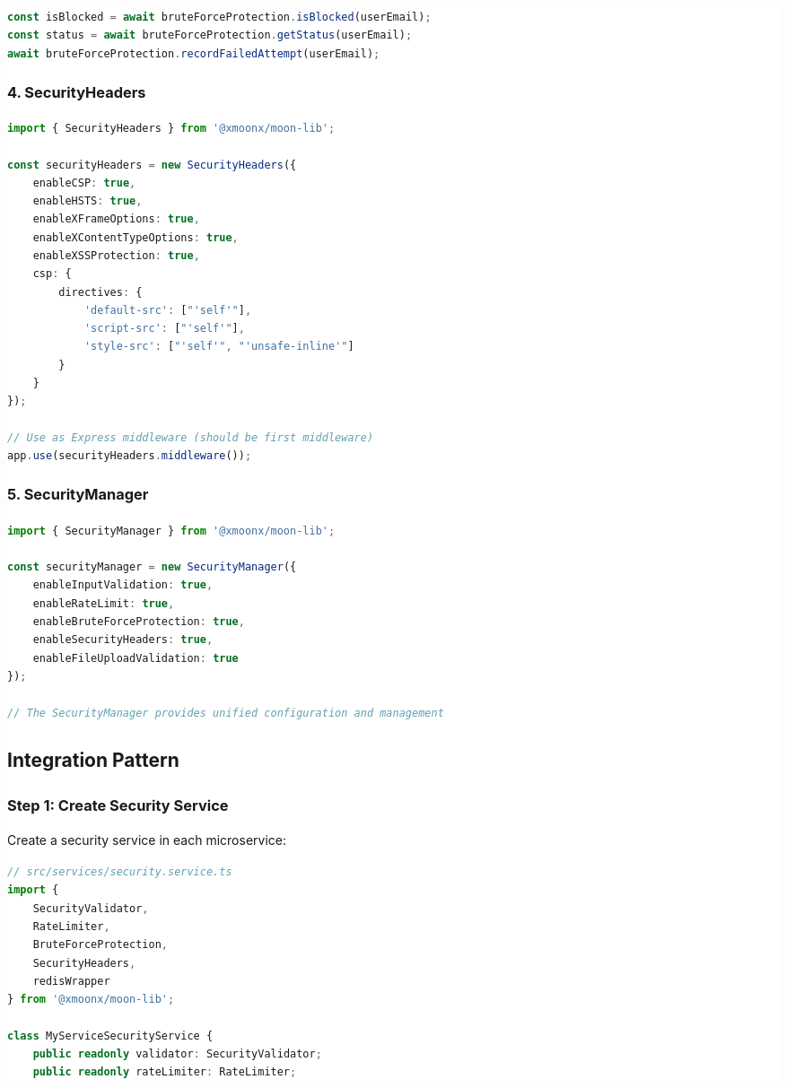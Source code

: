 ```typescript
const isBlocked = await bruteForceProtection.isBlocked(userEmail);
const status = await bruteForceProtection.getStatus(userEmail);
await bruteForceProtection.recordFailedAttempt(userEmail);
```

### 4. SecurityHeaders

```typescript
import { SecurityHeaders } from '@xmoonx/moon-lib';

const securityHeaders = new SecurityHeaders({
    enableCSP: true,
    enableHSTS: true,
    enableXFrameOptions: true,
    enableXContentTypeOptions: true,
    enableXSSProtection: true,
    csp: {
        directives: {
            'default-src': ["'self'"],
            'script-src': ["'self'"],
            'style-src': ["'self'", "'unsafe-inline'"]
        }
    }
});

// Use as Express middleware (should be first middleware)
app.use(securityHeaders.middleware());
```

### 5. SecurityManager

```typescript
import { SecurityManager } from '@xmoonx/moon-lib';

const securityManager = new SecurityManager({
    enableInputValidation: true,
    enableRateLimit: true,
    enableBruteForceProtection: true,
    enableSecurityHeaders: true,
    enableFileUploadValidation: true
});

// The SecurityManager provides unified configuration and management
```

## Integration Pattern

### Step 1: Create Security Service

Create a security service in each microservice:

```typescript
// src/services/security.service.ts
import { 
    SecurityValidator, 
    RateLimiter, 
    BruteForceProtection, 
    SecurityHeaders,
    redisWrapper 
} from '@xmoonx/moon-lib';

class MyServiceSecurityService {
    public readonly validator: SecurityValidator;
    public readonly rateLimiter: RateLimiter;
```